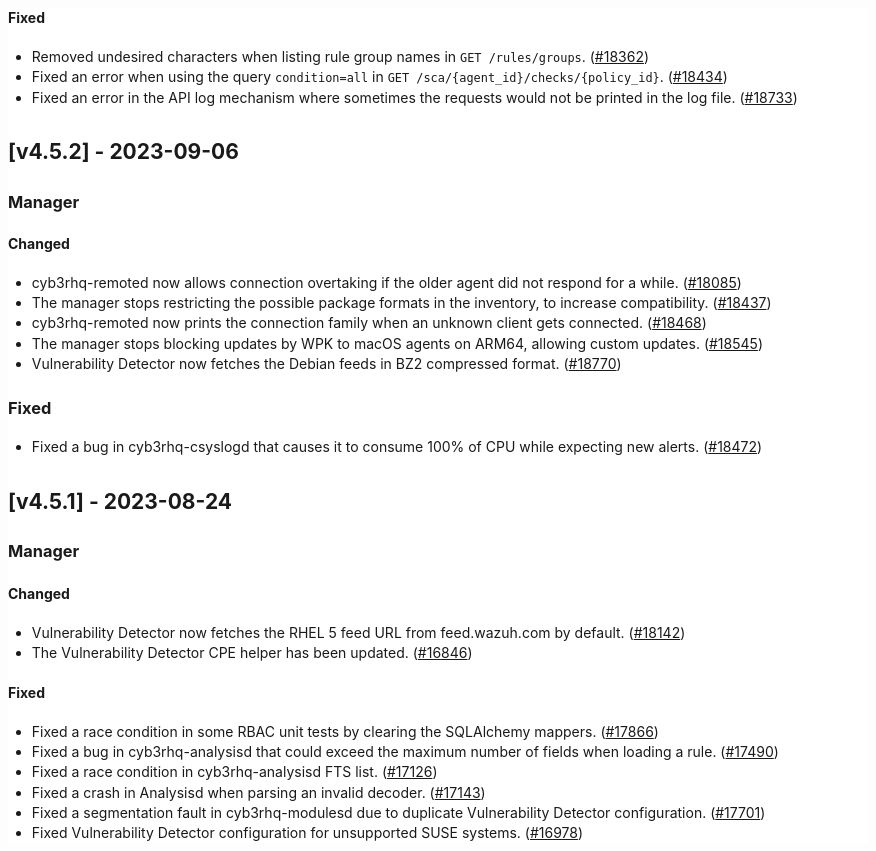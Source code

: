 #### Fixed

- Removed undesired characters when listing rule group names in `GET /rules/groups`. ([#18362](https://github.com/cyb3rhq/cyb3rhq/pull/18362))
- Fixed an error when using the query `condition=all` in `GET /sca/{agent_id}/checks/{policy_id}`. ([#18434](https://github.com/cyb3rhq/cyb3rhq/pull/18434))
- Fixed an error in the API log mechanism where sometimes the requests would not be printed in the log file. ([#18733](https://github.com/cyb3rhq/cyb3rhq/pull/18733))


## [v4.5.2] - 2023-09-06

### Manager

#### Changed

- cyb3rhq-remoted now allows connection overtaking if the older agent did not respond for a while. ([#18085](https://github.com/cyb3rhq/cyb3rhq/pull/18085))
- The manager stops restricting the possible package formats in the inventory, to increase compatibility. ([#18437](https://github.com/cyb3rhq/cyb3rhq/pull/18437))
- cyb3rhq-remoted now prints the connection family when an unknown client gets connected. ([#18468](https://github.com/cyb3rhq/cyb3rhq/pull/18468))
- The manager stops blocking updates by WPK to macOS agents on ARM64, allowing custom updates. ([#18545](https://github.com/cyb3rhq/cyb3rhq/pull/18545))
- Vulnerability Detector now fetches the Debian feeds in BZ2 compressed format. ([#18770](https://github.com/cyb3rhq/cyb3rhq/pull/18770))

### Fixed

- Fixed a bug in cyb3rhq-csyslogd that causes it to consume 100% of CPU while expecting new alerts. ([#18472](https://github.com/cyb3rhq/cyb3rhq/pull/18472))


## [v4.5.1] - 2023-08-24

### Manager

#### Changed

- Vulnerability Detector now fetches the RHEL 5 feed URL from feed.wazuh.com by default. ([#18142](https://github.com/cyb3rhq/cyb3rhq/pull/18142))
- The Vulnerability Detector CPE helper has been updated. ([#16846](https://github.com/cyb3rhq/cyb3rhq/pull/16846))

#### Fixed

- Fixed a race condition in some RBAC unit tests by clearing the SQLAlchemy mappers. ([#17866](https://github.com/cyb3rhq/cyb3rhq/pull/17866))
- Fixed a bug in cyb3rhq-analysisd that could exceed the maximum number of fields when loading a rule. ([#17490](https://github.com/cyb3rhq/cyb3rhq/pull/17490))
- Fixed a race condition in cyb3rhq-analysisd FTS list. ([#17126](https://github.com/cyb3rhq/cyb3rhq/pull/17126))
- Fixed a crash in Analysisd when parsing an invalid decoder. ([#17143](https://github.com/cyb3rhq/cyb3rhq/pull/17143))
- Fixed a segmentation fault in cyb3rhq-modulesd due to duplicate Vulnerability Detector configuration. ([#17701](https://github.com/cyb3rhq/cyb3rhq/pull/17701))
- Fixed Vulnerability Detector configuration for unsupported SUSE systems. ([#16978](https://github.com/cyb3rhq/cyb3rhq/pull/16978))
